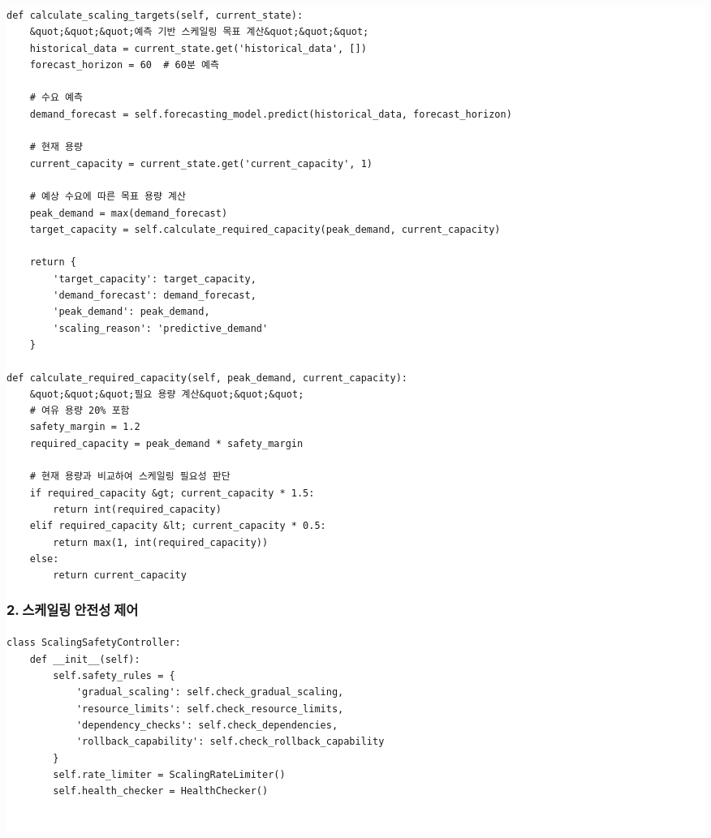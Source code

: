     def calculate_scaling_targets(self, current_state):
        &quot;&quot;&quot;예측 기반 스케일링 목표 계산&quot;&quot;&quot;
        historical_data = current_state.get('historical_data', [])
        forecast_horizon = 60  # 60분 예측

        # 수요 예측
        demand_forecast = self.forecasting_model.predict(historical_data, forecast_horizon)

        # 현재 용량
        current_capacity = current_state.get('current_capacity', 1)

        # 예상 수요에 따른 목표 용량 계산
        peak_demand = max(demand_forecast)
        target_capacity = self.calculate_required_capacity(peak_demand, current_capacity)

        return {
            'target_capacity': target_capacity,
            'demand_forecast': demand_forecast,
            'peak_demand': peak_demand,
            'scaling_reason': 'predictive_demand'
        }

    def calculate_required_capacity(self, peak_demand, current_capacity):
        &quot;&quot;&quot;필요 용량 계산&quot;&quot;&quot;
        # 여유 용량 20% 포함
        safety_margin = 1.2
        required_capacity = peak_demand * safety_margin

        # 현재 용량과 비교하여 스케일링 필요성 판단
        if required_capacity &gt; current_capacity * 1.5:
            return int(required_capacity)
        elif required_capacity &lt; current_capacity * 0.5:
            return max(1, int(required_capacity))
        else:
            return current_capacity
</code></pre>

<h3 id="2_1">2. 스케일링 안전성 제어</h3>
<pre class="codehilite"><code class="language-python">class ScalingSafetyController:
    def __init__(self):
        self.safety_rules = {
            'gradual_scaling': self.check_gradual_scaling,
            'resource_limits': self.check_resource_limits,
            'dependency_checks': self.check_dependencies,
            'rollback_capability': self.check_rollback_capability
        }
        self.rate_limiter = ScalingRateLimiter()
        self.health_checker = HealthChecker()
